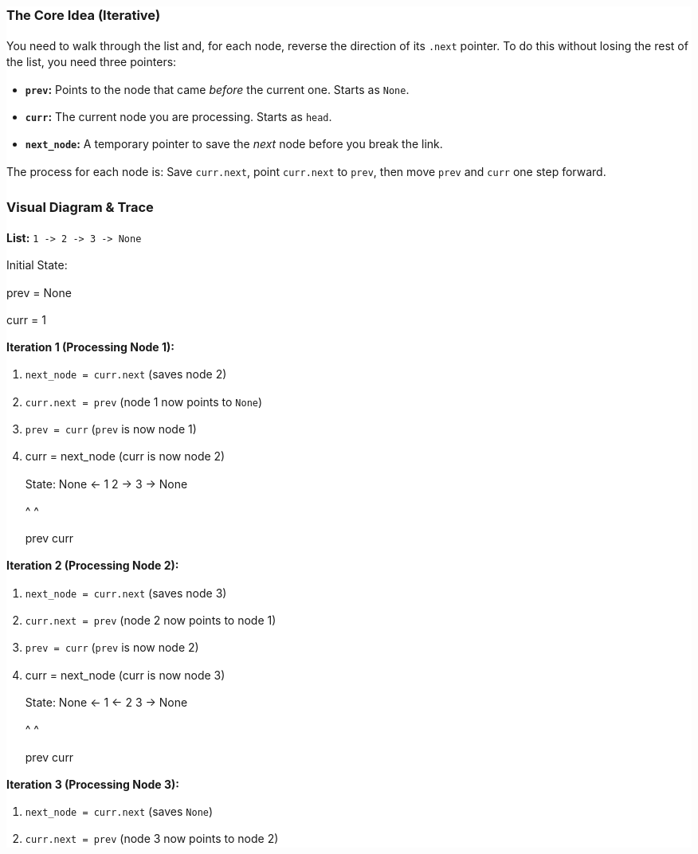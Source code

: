 ### The Core Idea (Iterative)

You need to walk through the list and, for each node, reverse the direction of its `.next` pointer. To do this without losing the rest of the list, you need three pointers:

- **`prev`:** Points to the node that came _before_ the current one. Starts as `None`.
    
- **`curr`:** The current node you are processing. Starts as `head`.
    
- **`next_node`:** A temporary pointer to save the _next_ node before you break the link.
    

The process for each node is: Save `curr.next`, point `curr.next` to `prev`, then move `prev` and `curr` one step forward.

### Visual Diagram & Trace

**List:** `1 -> 2 -> 3 -> None`

Initial State:

prev = None

curr = 1

**Iteration 1 (Processing Node 1):**

1. `next_node = curr.next` (saves node 2)
    
2. `curr.next = prev` (node 1 now points to `None`)
    
3. `prev = curr` (`prev` is now node 1)
    
4. curr = next_node (curr is now node 2)
    
    State: None <- 1 2 -> 3 -> None
    
    ^ ^
    
    prev curr
    

**Iteration 2 (Processing Node 2):**

1. `next_node = curr.next` (saves node 3)
    
2. `curr.next = prev` (node 2 now points to node 1)
    
3. `prev = curr` (`prev` is now node 2)
    
4. curr = next_node (curr is now node 3)
    
    State: None <- 1 <- 2 3 -> None
    
    ^ ^
    
    prev curr
    

**Iteration 3 (Processing Node 3):**

1. `next_node = curr.next` (saves `None`)
    
2. `curr.next = prev` (node 3 now points to node 2)
    